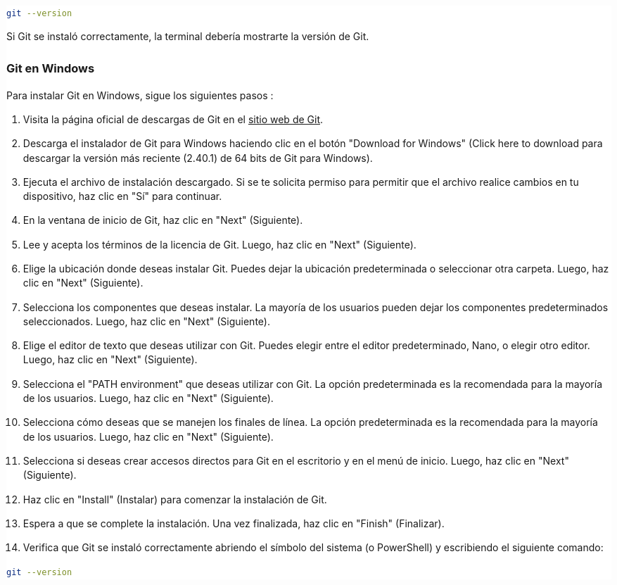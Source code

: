 ```bash
git --version
```
	
Si Git se instaló correctamente, la terminal debería mostrarte la versión de Git.

### Git en Windows

Para instalar Git en Windows, sigue los siguientes pasos :

1. Visita la página oficial de descargas de Git en el [sitio web de
   Git][git_windows].

2. Descarga el instalador de Git para Windows haciendo clic en el botón
   "Download for Windows" (Click here to download para descargar la versión
   más reciente (2.40.1) de 64 bits de Git para Windows).

3. Ejecuta el archivo de instalación descargado. Si se te solicita permiso para
   permitir que el archivo realice cambios en tu dispositivo, haz clic en "Sí"
   para continuar.

4. En la ventana de inicio de Git, haz clic en "Next" (Siguiente).

5. Lee y acepta los términos de la licencia de Git. Luego, haz clic en "Next"
   (Siguiente).

6. Elige la ubicación donde deseas instalar Git. Puedes dejar la ubicación
   predeterminada o seleccionar otra carpeta. Luego, haz clic en "Next"
   (Siguiente).

7. Selecciona los componentes que deseas instalar. La mayoría de los usuarios
   pueden dejar los componentes predeterminados seleccionados. Luego, haz clic
   en "Next" (Siguiente).

8. Elige el editor de texto que deseas utilizar con Git. Puedes elegir entre el
   editor predeterminado, Nano, o elegir otro editor. Luego, haz clic en "Next"
   (Siguiente).

9. Selecciona el "PATH environment" que deseas utilizar con Git. La opción
   predeterminada es la recomendada para la mayoría de los usuarios. Luego, haz
   clic en "Next" (Siguiente).

10. Selecciona cómo deseas que se manejen los finales de línea. La opción
    predeterminada es la recomendada para la mayoría de los usuarios. Luego,
    haz clic en "Next" (Siguiente).

11. Selecciona si deseas crear accesos directos para Git en el escritorio y en
    el menú de inicio. Luego, haz clic en "Next" (Siguiente).

12. Haz clic en "Install" (Instalar) para comenzar la instalación de Git.

13. Espera a que se complete la instalación. Una vez finalizada, haz clic en
    "Finish" (Finalizar).

14. Verifica que Git se instaló correctamente abriendo el símbolo del sistema
    (o PowerShell) y escribiendo el siguiente comando:

```bash
git --version
```


[otras_herramientas_github]: ../github/github.md 
[git]: https://git-scm.com/
[git_linux]: https://git-scm.com/download/linux
[git_macos]: https://git-scm.com/download/mac
[git_windows]: https://git-scm.com/download/win
[acerca_control_versiones]: https://git-scm.com/book/es/v1/Empezando-Acerca-del-control-de-versiones
[foro_tecnico_git]: https://github.com/uibcdf/Taller-Ciencia-Datos/discussions/4
[pro_git_book_es]: https://git-scm.com/book/es
[pro_git_book_en]: https://git-scm.com/book/en
[git_docs]: https://git-scm.com/docs  
[guia_sencilla]: http://rogerdudler.github.io/git-guide/index.es.html
[swcarpentry]: https://swcarpentry.github.io/git-novice-es/
[atlassian]: https://www.atlassian.com/git/tutorials
[git_tower_learn]: https://www.git-tower.com/learn/    
[git_vs_github]: https://jahya.net/blog/git-vs-github/      
[molssi]: https://education.molssi.org/python-package-best-practices/00-git-and-github.html
[git_desde_github]: https://docs.github.com/es/get-started/getting-started-with-git
[coursera_git]: https://www.coursera.org/learn/git-espanol